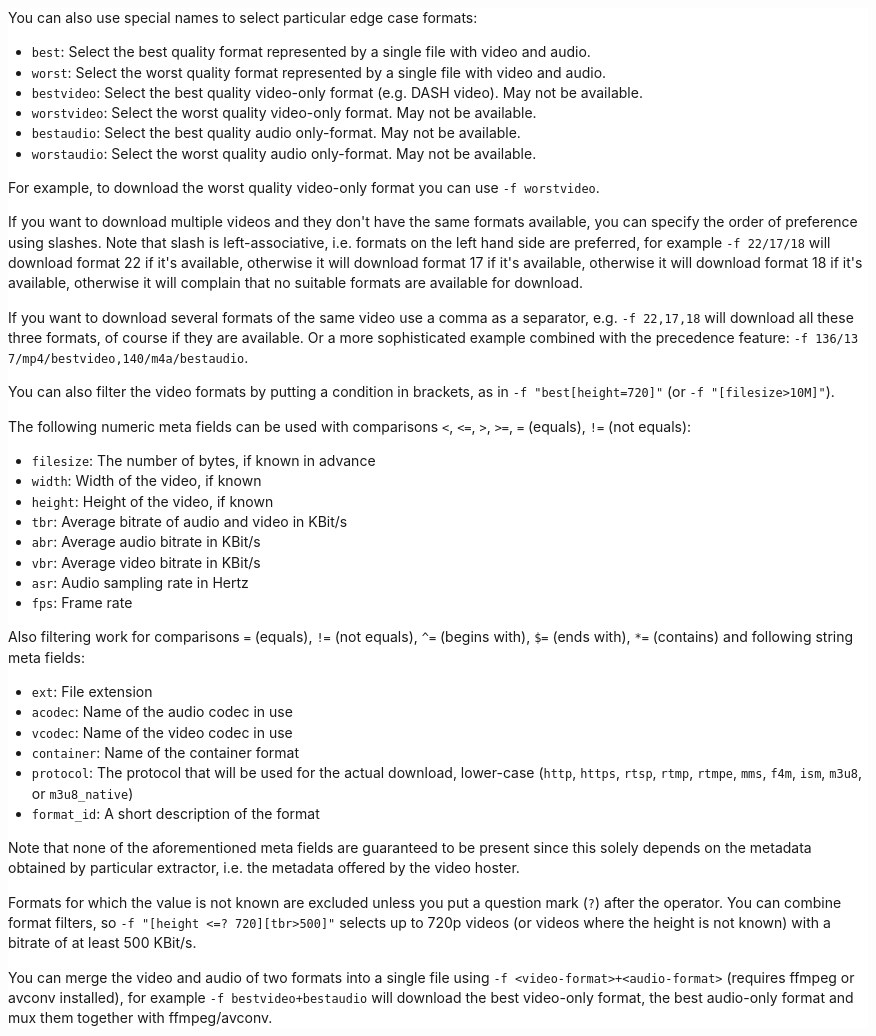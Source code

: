 You can also use special names to select particular edge case formats:
 - `best`: Select the best quality format represented by a single file with video and audio.
 - `worst`: Select the worst quality format represented by a single file with video and audio.
 - `bestvideo`: Select the best quality video-only format (e.g. DASH video). May not be available.
 - `worstvideo`: Select the worst quality video-only format. May not be available.
 - `bestaudio`: Select the best quality audio only-format. May not be available.
 - `worstaudio`: Select the worst quality audio only-format. May not be available.

For example, to download the worst quality video-only format you can use `-f worstvideo`.

If you want to download multiple videos and they don't have the same formats available, you can specify the order of preference using slashes. Note that slash is left-associative, i.e. formats on the left hand side are preferred, for example `-f 22/17/18` will download format 22 if it's available, otherwise it will download format 17 if it's available, otherwise it will download format 18 if it's available, otherwise it will complain that no suitable formats are available for download.

If you want to download several formats of the same video use a comma as a separator, e.g. `-f 22,17,18` will download all these three formats, of course if they are available. Or a more sophisticated example combined with the precedence feature: `-f 136/137/mp4/bestvideo,140/m4a/bestaudio`.

You can also filter the video formats by putting a condition in brackets, as in `-f "best[height=720]"` (or `-f "[filesize>10M]"`).

The following numeric meta fields can be used with comparisons `<`, `<=`, `>`, `>=`, `=` (equals), `!=` (not equals):
 - `filesize`: The number of bytes, if known in advance
 - `width`: Width of the video, if known
 - `height`: Height of the video, if known
 - `tbr`: Average bitrate of audio and video in KBit/s
 - `abr`: Average audio bitrate in KBit/s
 - `vbr`: Average video bitrate in KBit/s
 - `asr`: Audio sampling rate in Hertz
 - `fps`: Frame rate

Also filtering work for comparisons `=` (equals), `!=` (not equals), `^=` (begins with), `$=` (ends with), `*=` (contains) and following string meta fields:
 - `ext`: File extension
 - `acodec`: Name of the audio codec in use
 - `vcodec`: Name of the video codec in use
 - `container`: Name of the container format
 - `protocol`: The protocol that will be used for the actual download, lower-case (`http`, `https`, `rtsp`, `rtmp`, `rtmpe`, `mms`, `f4m`, `ism`, `m3u8`, or `m3u8_native`)
 - `format_id`: A short description of the format

Note that none of the aforementioned meta fields are guaranteed to be present since this solely depends on the metadata obtained by particular extractor, i.e. the metadata offered by the video hoster.

Formats for which the value is not known are excluded unless you put a question mark (`?`) after the operator. You can combine format filters, so `-f "[height <=? 720][tbr>500]"` selects up to 720p videos (or videos where the height is not known) with a bitrate of at least 500 KBit/s.

You can merge the video and audio of two formats into a single file using `-f <video-format>+<audio-format>` (requires ffmpeg or avconv installed), for example `-f bestvideo+bestaudio` will download the best video-only format, the best audio-only format and mux them together with ffmpeg/avconv.
